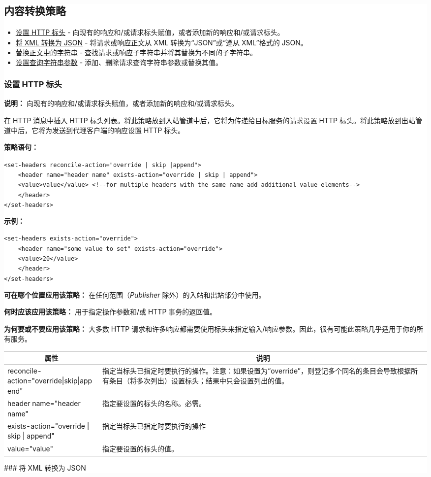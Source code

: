 ## <a name="content-transformation-policies"> </a>内容转换策略

-   [设置 HTTP 标头][设置 HTTP 标头] - 向现有的响应和/或请求标头赋值，或者添加新的响应和/或请求标头。
-   [将 XML 转换为 JSON][将 XML 转换为 JSON] - 将请求或响应正文从 XML 转换为“JSON”或“遵从 XML”格式的 JSON。
-   [替换正文中的字符串][替换正文中的字符串] - 查找请求或响应子字符串并将其替换为不同的子字符串。
-   [设置查询字符串参数][设置查询字符串参数] - 添加、删除请求查询字符串参数或替换其值。

### <a name="set-http-headers"> </a>设置 HTTP 标头

**说明：**
向现有的响应和/或请求标头赋值，或者添加新的响应和/或请求标头。

在 HTTP 消息中插入 HTTP 标头列表。将此策略放到入站管道中后，它将为传递给目标服务的请求设置 HTTP 标头。将此策略放到出站管道中后，它将为发送到代理客户端的响应设置 HTTP 标头。

**策略语句：**

    <set-headers reconcile-action="override | skip |append">
        <header name="header name" exists-action="override | skip | append">
        <value>value</value> <!--for multiple headers with the same name add additional value elements-->
        </header> 
    </set-headers>

**示例：**

    <set-headers exists-action="override">
        <header name="some value to set" exists-action="override">
        <value>20</value> 
        </header>
    </set-headers>

**可在哪个位置应用该策略：**
在任何范围（*Publisher* 除外）的入站和出站部分中使用。

**何时应该应用该策略：**
用于指定操作参数和/或 HTTP 事务的返回值。

**为何要或不要应用该策略：**
大多数 HTTP 请求和许多响应都需要使用标头来指定输入/响应参数。因此，很有可能此策略几乎适用于你的所有服务。

<table>
<thead>
<tr>
  <th>属性</th>
  <th>说明</th>
</tr>
</thead>
<tbody>
<tr>
  <td>reconcile-action="override|skip|append"</td>
  <td>指定当标头已指定时要执行的操作。注意：如果设置为“override”，则登记多个同名的条目会导致根据所有条目（将多次列出）设置标头；结果中只会设置列出的值。</td>
</tr>
<tr>
  <td>header name="header name"</td>
  <td>指定要设置的标头的名称。必需。</td>
</tr>
<tr>
  <td>exists-action="override | skip | append"</td>
  <td>指定当标头已指定时要执行的操作</td>
</tr>
<tr>
  <td>value="value"</td>
  <td>指定要设置的标头的值。</td>
</tr>
</tbody>
</table>
### <a name="convert-xml-to-json"> </a>将 XML 转换为 JSON


  [API 管理中的策略]: ../api-management-howto-policies
  [访问限制策略]: #access-restriction-policies
  [用量配额]: #usage-quota
  [速率限制]: #rate-limit
  [调用方 IP 限制]: #caller-ip-restriction
  [内容转换策略]: #content-transformation-policies
  [设置 HTTP 标头]: #set-http-headers
  [将 XML 转换为 JSON]: #convert-xml-to-json
  [替换正文中的字符串]: #replace-string-in-body
  [设置查询字符串参数]: #set-query-string-parameters
  [缓存策略]: #caching-policies
  [存储到缓存]: #store-to-cache
  [从缓存中获取]: #get-from-cache
  [其他策略]: #other-policies
  [重写 URI]: #rewrite-uri
  [在内容中屏蔽 URLS]: #mask-urls-in-content
  [允许跨域调用]: #allow-cross-domain-calls
  [JSONP]: #jsonp
  [CORS]: #cors
